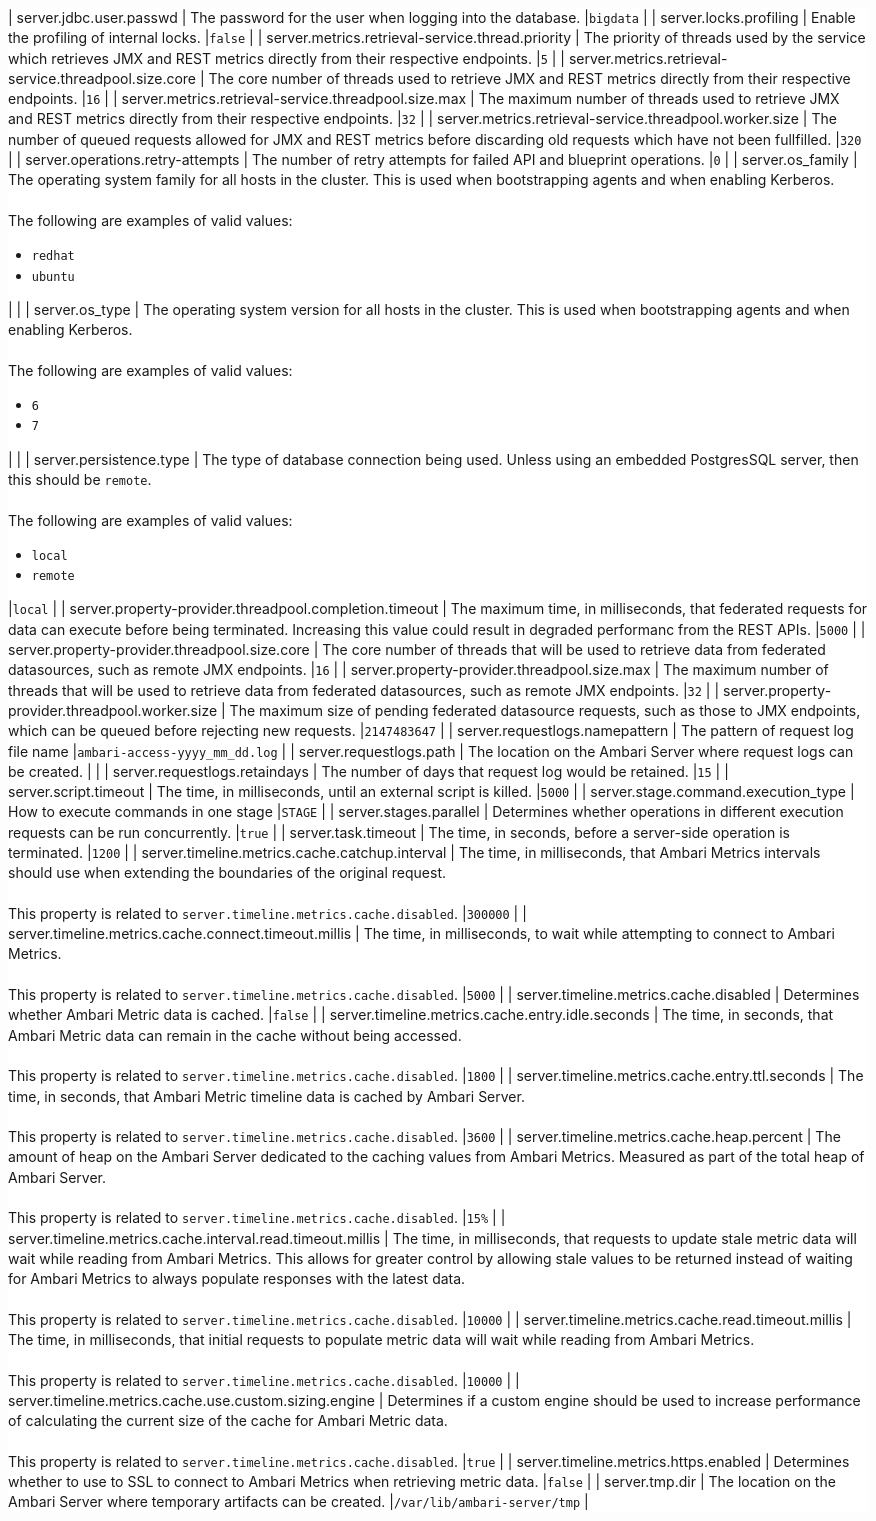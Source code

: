 | server.jdbc.user.passwd | The password for the user when logging into the database. |`bigdata` | 
| server.locks.profiling | Enable the profiling of internal locks. |`false` | 
| server.metrics.retrieval-service.thread.priority | The priority of threads used by the service which retrieves JMX and REST metrics directly from their respective endpoints. |`5` | 
| server.metrics.retrieval-service.threadpool.size.core | The core number of threads used to retrieve JMX and REST metrics directly from their respective endpoints. |`16` | 
| server.metrics.retrieval-service.threadpool.size.max | The maximum number of threads used to retrieve JMX and REST metrics directly from their respective endpoints. |`32` | 
| server.metrics.retrieval-service.threadpool.worker.size | The number of queued requests allowed for JMX and REST metrics before discarding old requests which have not been fullfilled. |`320` | 
| server.operations.retry-attempts | The number of retry attempts for failed API and blueprint operations. |`0` | 
| server.os_family | The operating system family for all hosts in the cluster. This is used when bootstrapping agents and when enabling Kerberos.<br/><br/>The following are examples of valid values:<ul><li>`redhat`<li>`ubuntu`</ul> | | 
| server.os_type | The operating system version for all hosts in the cluster. This is used when bootstrapping agents and when enabling Kerberos.<br/><br/>The following are examples of valid values:<ul><li>`6`<li>`7`</ul> | | 
| server.persistence.type | The type of database connection being used. Unless using an embedded PostgresSQL server, then this should be `remote`.<br/><br/>The following are examples of valid values:<ul><li>`local`<li>`remote`</ul> |`local` | 
| server.property-provider.threadpool.completion.timeout | The maximum time, in milliseconds, that federated requests for data can execute before being terminated. Increasing this value could result in degraded performanc from the REST APIs. |`5000` | 
| server.property-provider.threadpool.size.core | The core number of threads that will be used to retrieve data from federated datasources, such as remote JMX endpoints. |`16` | 
| server.property-provider.threadpool.size.max | The maximum number of threads that will be used to retrieve data from federated datasources, such as remote JMX endpoints. |`32` | 
| server.property-provider.threadpool.worker.size | The maximum size of pending federated datasource requests, such as those to JMX endpoints, which can be queued before rejecting new requests. |`2147483647` | 
| server.requestlogs.namepattern | The pattern of request log file name |`ambari-access-yyyy_mm_dd.log` | 
| server.requestlogs.path | The location on the Ambari Server where request logs can be created. | | 
| server.requestlogs.retaindays | The number of days that request log would be retained. |`15` | 
| server.script.timeout | The time, in milliseconds, until an external script is killed. |`5000` | 
| server.stage.command.execution_type | How to execute commands in one stage |`STAGE` | 
| server.stages.parallel | Determines whether operations in different execution requests can be run concurrently. |`true` | 
| server.task.timeout | The time, in seconds, before a server-side operation is terminated. |`1200` | 
| server.timeline.metrics.cache.catchup.interval | The time, in milliseconds, that Ambari Metrics intervals should use when extending the boundaries of the original request.<br/><br/> This property is related to `server.timeline.metrics.cache.disabled`. |`300000` | 
| server.timeline.metrics.cache.connect.timeout.millis | The time, in milliseconds, to wait while attempting to connect to Ambari Metrics.<br/><br/> This property is related to `server.timeline.metrics.cache.disabled`. |`5000` | 
| server.timeline.metrics.cache.disabled | Determines whether Ambari Metric data is cached. |`false` | 
| server.timeline.metrics.cache.entry.idle.seconds | The time, in seconds, that Ambari Metric data can remain in the cache without being accessed.<br/><br/> This property is related to `server.timeline.metrics.cache.disabled`. |`1800` | 
| server.timeline.metrics.cache.entry.ttl.seconds | The time, in seconds, that Ambari Metric timeline data is cached by Ambari Server.<br/><br/> This property is related to `server.timeline.metrics.cache.disabled`. |`3600` | 
| server.timeline.metrics.cache.heap.percent | The amount of heap on the Ambari Server dedicated to the caching values from Ambari Metrics. Measured as part of the total heap of Ambari Server.<br/><br/> This property is related to `server.timeline.metrics.cache.disabled`. |`15%` | 
| server.timeline.metrics.cache.interval.read.timeout.millis | The time, in milliseconds, that requests to update stale metric data will wait while reading from Ambari Metrics. This allows for greater control by allowing stale values to be returned instead of waiting for Ambari Metrics to always populate responses with the latest data.<br/><br/> This property is related to `server.timeline.metrics.cache.disabled`. |`10000` | 
| server.timeline.metrics.cache.read.timeout.millis | The time, in milliseconds, that initial requests to populate metric data will wait while reading from Ambari Metrics.<br/><br/> This property is related to `server.timeline.metrics.cache.disabled`. |`10000` | 
| server.timeline.metrics.cache.use.custom.sizing.engine | Determines if a custom engine should be used to increase performance of calculating the current size of the cache for Ambari Metric data.<br/><br/> This property is related to `server.timeline.metrics.cache.disabled`. |`true` | 
| server.timeline.metrics.https.enabled | Determines whether to use to SSL to connect to Ambari Metrics when retrieving metric data. |`false` | 
| server.tmp.dir | The location on the Ambari Server where temporary artifacts can be created. |`/var/lib/ambari-server/tmp` | 